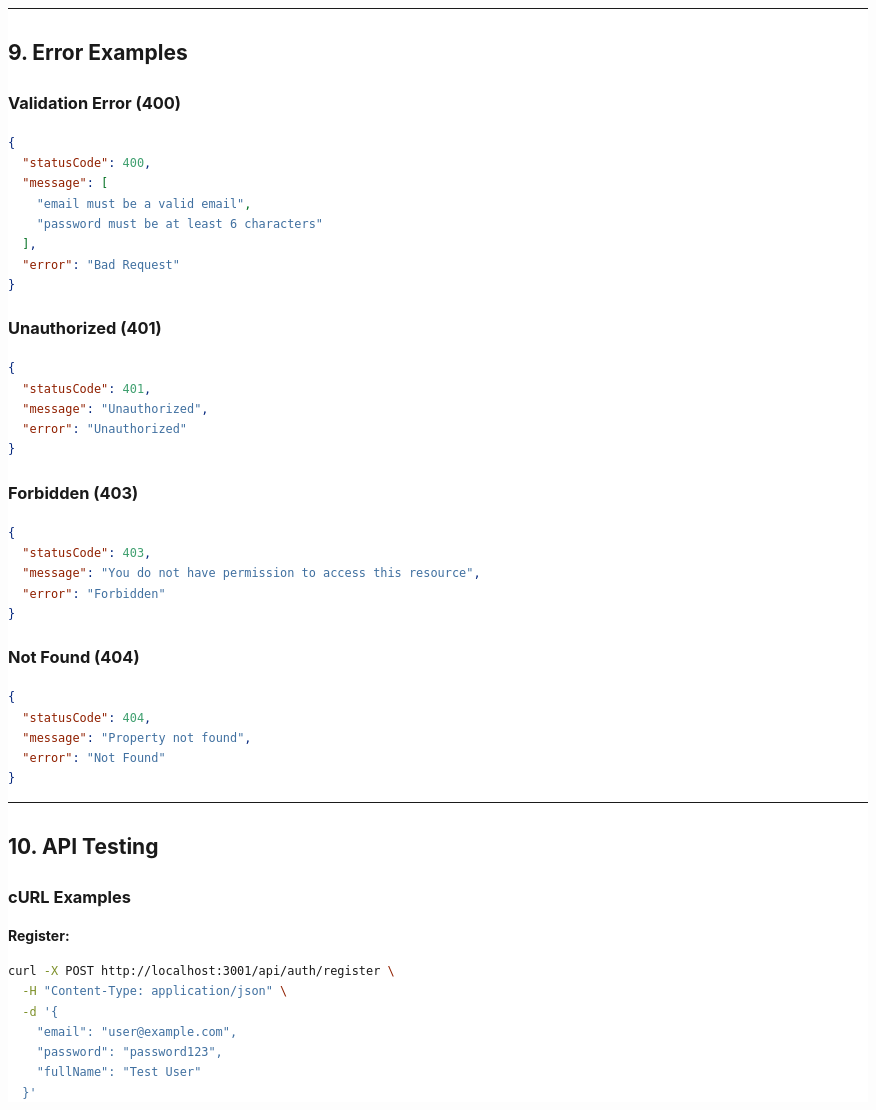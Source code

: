 
---

## 9. Error Examples

### Validation Error (400)
```json
{
  "statusCode": 400,
  "message": [
    "email must be a valid email",
    "password must be at least 6 characters"
  ],
  "error": "Bad Request"
}
```

### Unauthorized (401)
```json
{
  "statusCode": 401,
  "message": "Unauthorized",
  "error": "Unauthorized"
}
```

### Forbidden (403)
```json
{
  "statusCode": 403,
  "message": "You do not have permission to access this resource",
  "error": "Forbidden"
}
```

### Not Found (404)
```json
{
  "statusCode": 404,
  "message": "Property not found",
  "error": "Not Found"
}
```

---

## 10. API Testing

### cURL Examples

**Register:**
```bash
curl -X POST http://localhost:3001/api/auth/register \
  -H "Content-Type: application/json" \
  -d '{
    "email": "user@example.com",
    "password": "password123",
    "fullName": "Test User"
  }'
```
